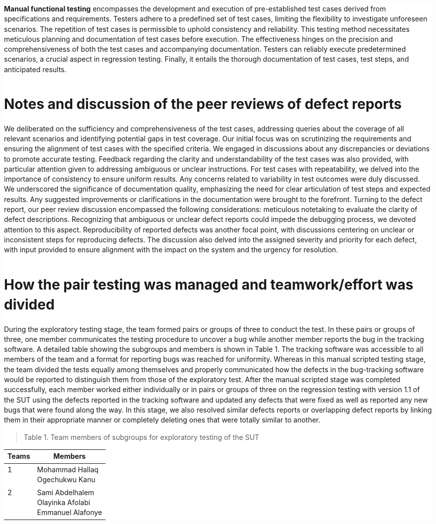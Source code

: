 **Manual functional testing** encompasses the development and execution of pre-established test cases derived from specifications and requirements. Testers adhere to a predefined set of test cases, limiting the flexibility to investigate unforeseen scenarios. The repetition of test cases is permissible to uphold consistency and reliability. This testing method necessitates meticulous planning and documentation of test cases before execution. The effectiveness hinges on the precision and comprehensiveness of both the test cases and accompanying documentation. Testers can reliably execute predetermined scenarios, a crucial aspect in regression testing. Finally, it entails the thorough documentation of test cases, test steps, and anticipated results.

# Notes and discussion of the peer reviews of defect reports

We deliberated on the sufficiency and comprehensiveness of the test cases, addressing queries about the coverage of all relevant scenarios and identifying potential gaps in test coverage. Our initial focus was on scrutinizing the requirements and ensuring the alignment of test cases with the specified criteria. We engaged in discussions about any discrepancies or deviations to promote accurate testing. Feedback regarding the clarity and understandability of the test cases was also provided, with particular attention given to addressing ambiguous or unclear instructions.
For test cases with repeatability, we delved into the importance of consistency to ensure uniform results. Any concerns related to variability in test outcomes were duly discussed. We underscored the significance of documentation quality, emphasizing the need for clear articulation of test steps and expected results. Any suggested improvements or clarifications in the documentation were brought to the forefront.
Turning to the defect report, our peer review discussion encompassed the following considerations: meticulous notetaking to evaluate the clarity of defect descriptions. Recognizing that ambiguous or unclear defect reports could impede the debugging process, we devoted attention to this aspect. Reproducibility of reported defects was another focal point, with discussions centering on unclear or inconsistent steps for reproducing defects. The discussion also delved into the assigned severity and priority for each defect, with input provided to ensure alignment with the impact on the system and the urgency for resolution.

# How the pair testing was managed and teamwork/effort was divided

During the exploratory testing stage, the team formed pairs or groups of three to conduct the test. In these pairs or groups of three, one member communicates the testing procedure to uncover a bug while another member reports the bug in the tracking software. A detailed table showing the subgroups and members is shown in Table 1.  The tracking software was accessible to all members of the team and a format for reporting bugs was reached for uniformity. Whereas in this manual scripted testing stage, the team divided the tests equally among themselves and properly communicated how the defects in the bug-tracking software would be reported to distinguish them from those of the exploratory test. After the manual scripted stage was completed successfully, each member worked either individually or in pairs or groups of three on the regression testing with version 1.1 of the SUT using the defects reported in the tracking software and updated any defects that were fixed as well as reported any new bugs that were found along the way. In this stage, we also resolved similar defects reports or overlapping defect reports by linking them in their appropriate manner or completely deleting ones that were totally similar to another.
> Table 1. Team members of subgroups for exploratory testing of the SUT

| **Teams** | **Members**|
| ---------- | ---------- |
| 1          | Mohammad Hallaq <br/> Ogechukwu Kanu |
| 2           | Sami Abdelhalem <br/> Olayinka Afolabi <br/> Emmanuel Alafonye|
